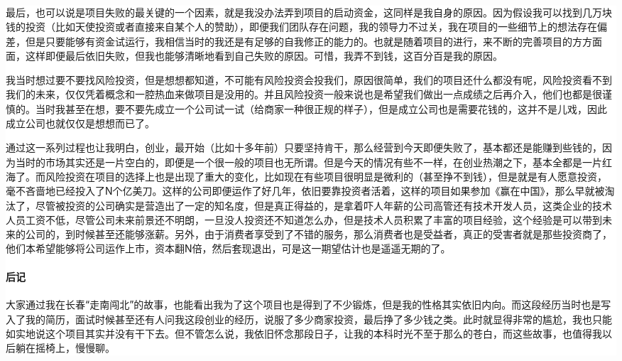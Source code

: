 最后，也可以说是项目失败的最关键的一个因素，就是我没办法弄到项目的启动资金，这同样是我自身的原因。因为假设我可以找到几万块钱的投资（比如天使投资或者直接来自某个人的赞助），即便我们团队存在问题，我的领导力不过关，我在项目的一些细节上的想法存在偏差，但是只要能够有资金试运行，我相信当时的我还是有足够的自我修正的能力的。也就是随着项目的进行，来不断的完善项目的方方面面，这样即便最后依旧失败，但我也能够清晰地看到自己失败的原因。可惜，我弄不到钱，这百分百是我的原因。

我当时想过要不要找风险投资，但是想想都知道，不可能有风险投资会投我们，原因很简单，我们的项目还什么都没有呢，风险投资看不到我们的未来，仅仅凭着概念和一腔热血来做项目是没用的。并且风险投资一般来说也是希望我们做出一点成绩之后再介入，他们也都是很谨慎的。当时我甚至在想，要不要先成立一个公司试一试（给商家一种很正规的样子），但是成立公司也是需要花钱的，这并不是儿戏，因此成立公司也就仅仅是想想而已了。

通过这一系列过程也让我明白，创业，最开始（比如十多年前）只要坚持肯干，那么经营到今天即便失败了，基本都还是能赚到些钱的，因为当时的市场其实还是一片空白的，即便是一个很一般的项目也无所谓。但是今天的情况有些不一样，在创业热潮之下，基本全都是一片红海了。而风险投资在项目的选择上也是出现了重大的变化，比如现在有些项目很明显是微利的（甚至挣不到钱），但是就是有人愿意投资，毫不吝啬地已经投入了N个亿美刀。这样的公司即便运作了好几年，依旧要靠投资者活着，这样的项目如果参加《赢在中国》，那么早就被淘汰了，尽管被投资的公司确实是营造出了一定的知名度，但是真正得益的，是拿着吓人年薪的公司高管还有技术开发人员，这类企业的技术人员工资不低，尽管公司未来前景还不明朗，一旦没人投资还不知道怎么办，但是技术人员积累了丰富的项目经验，这个经验是可以带到未来的公司的，到时候甚至还能够涨薪。另外，由于消费者享受到了不错的服务，那么消费者也是受益者，真正的受害者就是那些投资商了，他们本希望能够将公司运作上市，资本翻N倍，然后套现退出，可是这一期望估计也是遥遥无期的了。

 

#### 后记

 

大家通过我在长春“走南闯北”的故事，也能看出我为了这个项目也是得到了不少锻炼，但是我的性格其实依旧内向。而这段经历当时也是写入了我的简历，面试时候甚至还有人问我这段创业的经历，说服了多少商家投资，最后挣了多少钱之类。此时就显得非常的尴尬，我也只能如实地说这个项目其实并没有干下去。但不管怎么说，我依旧怀念那段日子，让我的本科时光不至于那么的苍白，而这些故事，也值得我以后躺在摇椅上，慢慢聊。